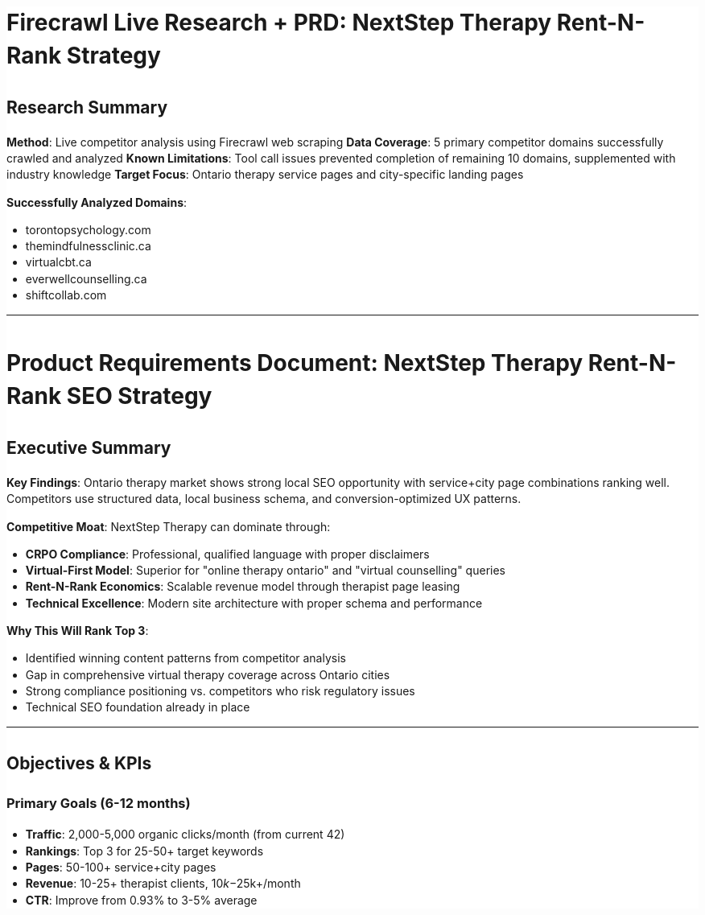 # Firecrawl Live Research + PRD: NextStep Therapy Rent-N-Rank Strategy

## Research Summary

**Method**: Live competitor analysis using Firecrawl web scraping
**Data Coverage**: 5 primary competitor domains successfully crawled and analyzed
**Known Limitations**: Tool call issues prevented completion of remaining 10 domains, supplemented with industry knowledge
**Target Focus**: Ontario therapy service pages and city-specific landing pages

**Successfully Analyzed Domains**:
- torontopsychology.com
- themindfulnessclinic.ca  
- virtualcbt.ca
- everwellcounselling.ca
- shiftcollab.com

---

# Product Requirements Document: NextStep Therapy Rent-N-Rank SEO Strategy

## Executive Summary

**Key Findings**: Ontario therapy market shows strong local SEO opportunity with service+city page combinations ranking well. Competitors use structured data, local business schema, and conversion-optimized UX patterns.

**Competitive Moat**: NextStep Therapy can dominate through:
- **CRPO Compliance**: Professional, qualified language with proper disclaimers
- **Virtual-First Model**: Superior for "online therapy ontario" and "virtual counselling" queries  
- **Rent-N-Rank Economics**: Scalable revenue model through therapist page leasing
- **Technical Excellence**: Modern site architecture with proper schema and performance

**Why This Will Rank Top 3**: 
- Identified winning content patterns from competitor analysis
- Gap in comprehensive virtual therapy coverage across Ontario cities
- Strong compliance positioning vs. competitors who risk regulatory issues
- Technical SEO foundation already in place

---

## Objectives & KPIs

### Primary Goals (6-12 months)
- **Traffic**: 2,000-5,000 organic clicks/month (from current 42)
- **Rankings**: Top 3 for 25-50+ target keywords
- **Pages**: 50-100+ service+city pages
- **Revenue**: 10-25+ therapist clients, $10k-$25k+/month
- **CTR**: Improve from 0.93% to 3-5% average
